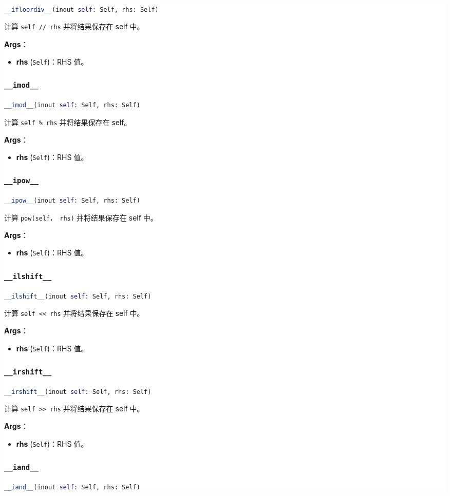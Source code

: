 ```python
__ifloordiv__(inout self: Self, rhs: Self)
```

计算 `self // rhs` 并将结果保存在 self 中。

**Args**：

- **rhs** (`Self`)：RHS 值。

### `__imod__`

```python
__imod__(inout self: Self, rhs: Self)
```

计算 `self % rhs` 并将结果保存在 self。

**Args**：

- **rhs** (`Self`)：RHS 值。

### `__ipow__`

```python
__ipow__(inout self: Self, rhs: Self)
```

计算 `pow(self， rhs)` 并将结果保存在 self 中。

**Args**：

- **rhs** (`Self`)：RHS 值。

### `__ilshift__`

```python
__ilshift__(inout self: Self, rhs: Self)
```

计算 `self << rhs` 并将结果保存在 self 中。

**Args**：

- **rhs** (`Self`)：RHS 值。

### `__irshift__`

```python
__irshift__(inout self: Self, rhs: Self)
```

计算 `self >> rhs` 并将结果保存在 self 中。

**Args**：

- **rhs** (`Self`)：RHS 值。

### `__iand__`

```python
__iand__(inout self: Self, rhs: Self)
```
